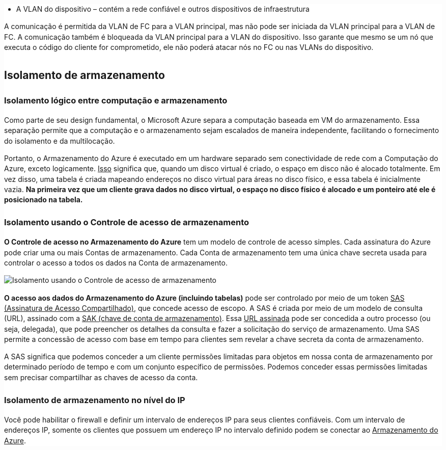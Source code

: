 -   A VLAN do dispositivo – contém a rede confiável e outros dispositivos de infraestrutura

A comunicação é permitida da VLAN de FC para a VLAN principal, mas não pode ser iniciada da VLAN principal para a VLAN de FC. A comunicação também é bloqueada da VLAN principal para a VLAN do dispositivo. Isso garante que mesmo se um nó que executa o código do cliente for comprometido, ele não poderá atacar nós no FC ou nas VLANs do dispositivo.

## <a name="storage-isolation"></a>Isolamento de armazenamento
### <a name="logical-isolation-between-compute-and-storage"></a>Isolamento lógico entre computação e armazenamento
Como parte de seu design fundamental, o Microsoft Azure separa a computação baseada em VM do armazenamento. Essa separação permite que a computação e o armazenamento sejam escalados de maneira independente, facilitando o fornecimento do isolamento e da multilocação.

Portanto, o Armazenamento do Azure é executado em um hardware separado sem conectividade de rede com a Computação do Azure, exceto logicamente. [Isso](https://msenterprise.global.ssl.fastly.net/vnext/PDFs/A01_AzureSecurityWhitepaper20160415c.pdf) significa que, quando um disco virtual é criado, o espaço em disco não é alocado totalmente. Em vez disso, uma tabela é criada mapeando endereços no disco virtual para áreas no disco físico, e essa tabela é inicialmente vazia. **Na primeira vez que um cliente grava dados no disco virtual, o espaço no disco físico é alocado e um ponteiro até ele é posicionado na tabela.**
### <a name="isolation-using-storage-access-control"></a>Isolamento usando o Controle de acesso de armazenamento
**O Controle de acesso no Armazenamento do Azure** tem um modelo de controle de acesso simples. Cada assinatura do Azure pode criar uma ou mais Contas de armazenamento. Cada Conta de armazenamento tem uma única chave secreta usada para controlar o acesso a todos os dados na Conta de armazenamento.

![Isolamento usando o Controle de acesso de armazenamento](./media/isolation-choices/azure-isolation-fig9.png)

**O acesso aos dados do Armazenamento do Azure (incluindo tabelas)** pode ser controlado por meio de um token [SAS (Assinatura de Acesso Compartilhado)](https://docs.microsoft.com/azure/storage/storage-dotnet-shared-access-signature-part-1), que concede acesso de escopo. A SAS é criada por meio de um modelo de consulta (URL), assinado com a [SAK (chave de conta de armazenamento)](https://msdn.microsoft.com/library/azure/ee460785.aspx). Essa [URL assinada](https://docs.microsoft.com/azure/storage/storage-dotnet-shared-access-signature-part-1) pode ser concedida a outro processo (ou seja, delegada), que pode preencher os detalhes da consulta e fazer a solicitação do serviço de armazenamento. Uma SAS permite a concessão de acesso com base em tempo para clientes sem revelar a chave secreta da conta de armazenamento.

A SAS significa que podemos conceder a um cliente permissões limitadas para objetos em nossa conta de armazenamento por determinado período de tempo e com um conjunto específico de permissões. Podemos conceder essas permissões limitadas sem precisar compartilhar as chaves de acesso da conta.

### <a name="ip-level-storage-isolation"></a>Isolamento de armazenamento no nível do IP
Você pode habilitar o firewall e definir um intervalo de endereços IP para seus clientes confiáveis. Com um intervalo de endereços IP, somente os clientes que possuem um endereço IP no intervalo definido podem se conectar ao [Armazenamento do Azure](https://docs.microsoft.com/azure/storage/storage-security-guide).
